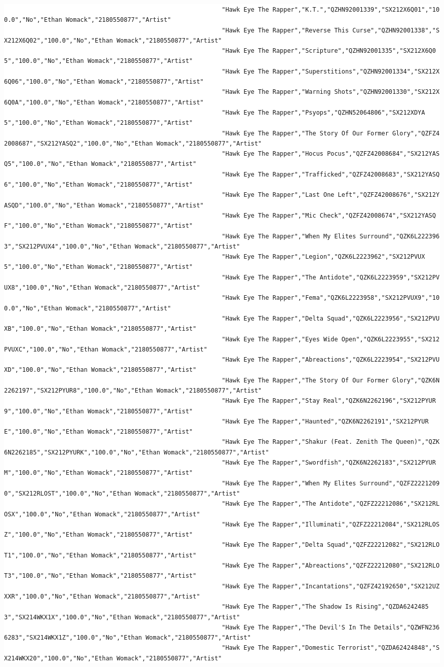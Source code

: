 																"Hawk Eye The Rapper","K.T.","QZHN92001339","SX212X6Q01","100.0","No","Ethan Womack","2180550877","Artist"
																"Hawk Eye The Rapper","Reverse This Curse","QZHN92001338","SX212X6Q02","100.0","No","Ethan Womack","2180550877","Artist"
																"Hawk Eye The Rapper","Scripture","QZHN92001335","SX212X6Q05","100.0","No","Ethan Womack","2180550877","Artist"
																"Hawk Eye The Rapper","Superstitions","QZHN92001334","SX212X6Q06","100.0","No","Ethan Womack","2180550877","Artist"
																"Hawk Eye The Rapper","Warning Shots","QZHN92001330","SX212X6Q0A","100.0","No","Ethan Womack","2180550877","Artist"
																"Hawk Eye The Rapper","Psyops","QZHN52064806","SX212XDYA5","100.0","No","Ethan Womack","2180550877","Artist"
																"Hawk Eye The Rapper","The Story Of Our Former Glory","QZFZ42008687","SX212YASQ2","100.0","No","Ethan Womack","2180550877","Artist"
																"Hawk Eye The Rapper","Hocus Pocus","QZFZ42008684","SX212YASQ5","100.0","No","Ethan Womack","2180550877","Artist"
																"Hawk Eye The Rapper","Trafficked","QZFZ42008683","SX212YASQ6","100.0","No","Ethan Womack","2180550877","Artist"
																"Hawk Eye The Rapper","Last One Left","QZFZ42008676","SX212YASQD","100.0","No","Ethan Womack","2180550877","Artist"
																"Hawk Eye The Rapper","Mic Check","QZFZ42008674","SX212YASQF","100.0","No","Ethan Womack","2180550877","Artist"
																"Hawk Eye The Rapper","When My Elites Surround","QZK6L2223963","SX212PVUX4","100.0","No","Ethan Womack","2180550877","Artist"
																"Hawk Eye The Rapper","Legion","QZK6L2223962","SX212PVUX5","100.0","No","Ethan Womack","2180550877","Artist"
																"Hawk Eye The Rapper","The Antidote","QZK6L2223959","SX212PVUX8","100.0","No","Ethan Womack","2180550877","Artist"
																"Hawk Eye The Rapper","Fema","QZK6L2223958","SX212PVUX9","100.0","No","Ethan Womack","2180550877","Artist"
																"Hawk Eye The Rapper","Delta Squad","QZK6L2223956","SX212PVUXB","100.0","No","Ethan Womack","2180550877","Artist"
																"Hawk Eye The Rapper","Eyes Wide Open","QZK6L2223955","SX212PVUXC","100.0","No","Ethan Womack","2180550877","Artist"
																"Hawk Eye The Rapper","Abreactions","QZK6L2223954","SX212PVUXD","100.0","No","Ethan Womack","2180550877","Artist"
																"Hawk Eye The Rapper","The Story Of Our Former Glory","QZK6N2262197","SX212PYUR8","100.0","No","Ethan Womack","2180550877","Artist"
																"Hawk Eye The Rapper","Stay Real","QZK6N2262196","SX212PYUR9","100.0","No","Ethan Womack","2180550877","Artist"
																"Hawk Eye The Rapper","Haunted","QZK6N2262191","SX212PYURE","100.0","No","Ethan Womack","2180550877","Artist"
																"Hawk Eye The Rapper","Shakur (Feat. Zenith The Queen)","QZK6N2262185","SX212PYURK","100.0","No","Ethan Womack","2180550877","Artist"
																"Hawk Eye The Rapper","Swordfish","QZK6N2262183","SX212PYURM","100.0","No","Ethan Womack","2180550877","Artist"
																"Hawk Eye The Rapper","When My Elites Surround","QZFZ22212090","SX212RLOST","100.0","No","Ethan Womack","2180550877","Artist"
																"Hawk Eye The Rapper","The Antidote","QZFZ22212086","SX212RLOSX","100.0","No","Ethan Womack","2180550877","Artist"
																"Hawk Eye The Rapper","Illuminati","QZFZ22212084","SX212RLOSZ","100.0","No","Ethan Womack","2180550877","Artist"
																"Hawk Eye The Rapper","Delta Squad","QZFZ22212082","SX212RLOT1","100.0","No","Ethan Womack","2180550877","Artist"
																"Hawk Eye The Rapper","Abreactions","QZFZ22212080","SX212RLOT3","100.0","No","Ethan Womack","2180550877","Artist"
																"Hawk Eye The Rapper","Incantations","QZFZ42192650","SX212UZXXR","100.0","No","Ethan Womack","2180550877","Artist"
																"Hawk Eye The Rapper","The Shadow Is Rising","QZDA62424853","SX214WKX1X","100.0","No","Ethan Womack","2180550877","Artist"
																"Hawk Eye The Rapper","The Devil'S In The Details","QZWFN2366283","SX214WKX1Z","100.0","No","Ethan Womack","2180550877","Artist"
																"Hawk Eye The Rapper","Domestic Terrorist","QZDA62424848","SX214WKX20","100.0","No","Ethan Womack","2180550877","Artist"